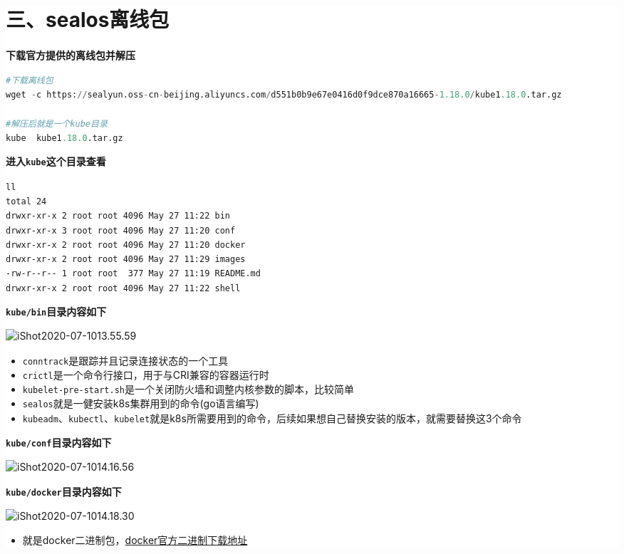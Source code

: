 

# 三、sealos离线包

**下载官方提供的离线包并解压**

```python
#下载离线包
wget -c https://sealyun.oss-cn-beijing.aliyuncs.com/d551b0b9e67e0416d0f9dce870a16665-1.18.0/kube1.18.0.tar.gz 

#解压后就是一个kube目录
kube  kube1.18.0.tar.gz
```



**进入`kube`这个目录查看**

```shell
ll
total 24
drwxr-xr-x 2 root root 4096 May 27 11:22 bin
drwxr-xr-x 3 root root 4096 May 27 11:20 conf
drwxr-xr-x 2 root root 4096 May 27 11:20 docker
drwxr-xr-x 2 root root 4096 May 27 11:29 images
-rw-r--r-- 1 root root  377 May 27 11:19 README.md
drwxr-xr-x 2 root root 4096 May 27 11:22 shell
```



**`kube/bin`目录内容如下**

![iShot2020-07-1013.55.59](https://gitea.pptfz.cn/pptfz/picgo-images/raw/branch/master/img/iShot2020-07-1013.41.57.png)

- `conntrack`是跟踪并且记录连接状态的一个工具
- `crictl`是一个命令行接口，用于与CRI兼容的容器运行时
- `kubelet-pre-start.sh`是一个关闭防火墙和调整内核参数的脚本，比较简单
- `sealos`就是一健安装k8s集群用到的命令(go语言编写)
- `kubeadm`、`kubectl`、`kubelet`就是k8s所需要用到的命令，后续如果想自己替换安装的版本，就需要替换这3个命令





**`kube/conf`目录内容如下**

![iShot2020-07-1014.16.56](https://gitea.pptfz.cn/pptfz/picgo-images/raw/branch/master/img/iShot2020-07-1014.16.56.png)





**`kube/docker`目录内容如下**

![iShot2020-07-1014.18.30](https://gitea.pptfz.cn/pptfz/picgo-images/raw/branch/master/img/iShot2020-07-1014.18.30.png)

- 就是docker二进制包，[docker官方二进制下载地址](https://download.docker.com/linux/static/stable/x86_64/)

